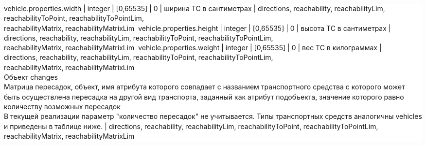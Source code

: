  vehicle.properties.width                                                                                                                                                                                                                                                                                                                                                                                                                         | integer                                                                                                                                              | [0,65535]                                                                                                                                                              | 0                                                              | ширина ТС в сантиметрах                                                                                                                                                                                                                                                                                                                                                                                                                                        | directions,&nbsp;reachability, reachabilityLim, reachabilityToPoint, reachabilityToPointLim,<br />			reachabilityMatrix, reachabilityMatrixLim&nbsp; 
 vehicle.properties.height                                                                                                                                                                                                                                                                                                                                                                                                                        | integer                                                                                                                                              | [0,65535]                                                                                                                                                              | 0                                                              | высота ТС в сантиметрах                                                                                                                                                                                                                                                                                                                                                                                                                                        | directions,&nbsp;reachability, reachabilityLim, reachabilityToPoint, reachabilityToPointLim,<br />			reachabilityMatrix, reachabilityMatrixLim&nbsp; 
 vehicle.properties.weight                                                                                                                                                                                                                                                                                                                                                                                                                        | integer                                                                                                                                              | [0,65535]                                                                                                                                                              | 0                                                              | вес ТС в килограммах                                                                                                                                                                                                                                                                                                                                                                                                                                           | directions,&nbsp;reachability, reachabilityLim, reachabilityToPoint, reachabilityToPointLim,<br />			reachabilityMatrix, reachabilityMatrixLim&nbsp; 
 <br />Объект changes<br />			Матрица пересадок, объект, имя атрибута которого совпадает с названием транспортного средства с которого может быть осуществлена пересадка на другой вид транспорта, заданный как атрибут подобъекта, значение которого равно количеству возможных пересадок<br />			В текущей реализации параметр "количество пересадок" не учитывается. Типы транспортных средств аналогичны vehicles и приведены в таблице ниже. | directions,&nbsp;reachability, reachabilityLim, reachabilityToPoint, reachabilityToPointLim,<br />			reachabilityMatrix, reachabilityMatrixLim&nbsp; 